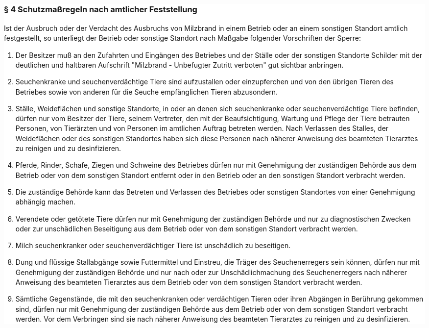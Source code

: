 ### § 4 Schutzmaßregeln nach amtlicher Feststellung

Ist der Ausbruch oder der Verdacht des Ausbruchs von Milzbrand in
einem Betrieb oder an einem sonstigen Standort amtlich festgestellt,
so unterliegt der Betrieb oder sonstige Standort nach Maßgabe
folgender Vorschriften der Sperre:

1.  Der Besitzer muß an den Zufahrten und Eingängen des Betriebes und der
    Ställe oder der sonstigen Standorte Schilder mit der deutlichen und
    haltbaren Aufschrift "Milzbrand - Unbefugter Zutritt verboten" gut
    sichtbar anbringen.


2.  Seuchenkranke und seuchenverdächtige Tiere sind aufzustallen oder
    einzupferchen und von den übrigen Tieren des Betriebes sowie von
    anderen für die Seuche empfänglichen Tieren abzusondern.


3.  Ställe, Weideflächen und sonstige Standorte, in oder an denen sich
    seuchenkranke oder seuchenverdächtige Tiere befinden, dürfen nur vom
    Besitzer der Tiere, seinem Vertreter, den mit der Beaufsichtigung,
    Wartung und Pflege der Tiere betrauten Personen, von Tierärzten und
    von Personen im amtlichen Auftrag betreten werden. Nach Verlassen des
    Stalles, der Weideflächen oder des sonstigen Standortes haben sich
    diese Personen nach näherer Anweisung des beamteten Tierarztes zu
    reinigen und zu desinfizieren.


4.  Pferde, Rinder, Schafe, Ziegen und Schweine des Betriebes dürfen nur
    mit Genehmigung der zuständigen Behörde aus dem Betrieb oder von dem
    sonstigen Standort entfernt oder in den Betrieb oder an den sonstigen
    Standort verbracht werden.


5.  Die zuständige Behörde kann das Betreten und Verlassen des Betriebes
    oder sonstigen Standortes von einer Genehmigung abhängig machen.


6.  Verendete oder getötete Tiere dürfen nur mit Genehmigung der
    zuständigen Behörde und nur zu diagnostischen Zwecken oder zur
    unschädlichen Beseitigung aus dem Betrieb oder von dem sonstigen
    Standort verbracht werden.


7.  Milch seuchenkranker oder seuchenverdächtiger Tiere ist unschädlich zu
    beseitigen.


8.  Dung und flüssige Stallabgänge sowie Futtermittel und Einstreu, die
    Träger des Seuchenerregers sein können, dürfen nur mit Genehmigung der
    zuständigen Behörde und nur nach oder zur Unschädlichmachung des
    Seuchenerregers nach näherer Anweisung des beamteten Tierarztes aus
    dem Betrieb oder von dem sonstigen Standort verbracht werden.


9.  Sämtliche Gegenstände, die mit den seuchenkranken oder verdächtigen
    Tieren oder ihren Abgängen in Berührung gekommen sind, dürfen nur mit
    Genehmigung der zuständigen Behörde aus dem Betrieb oder von dem
    sonstigen Standort verbracht werden. Vor dem Verbringen sind sie nach
    näherer Anweisung des beamteten Tierarztes zu reinigen und zu
    desinfizieren.
